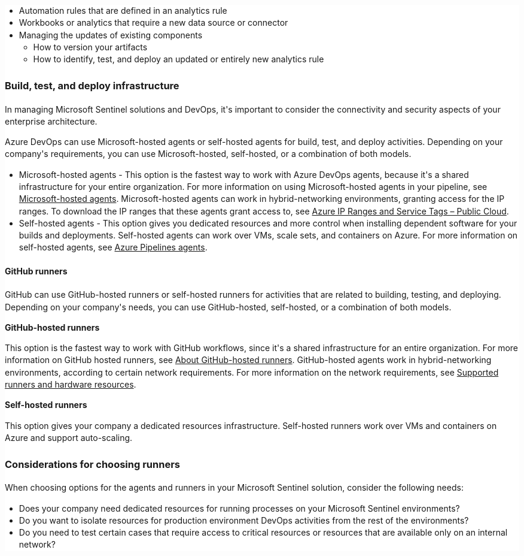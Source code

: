 * Automation rules that are defined in an analytics rule
* Workbooks or analytics that require a new data source or connector
* Managing the updates of existing components
  * How to version your artifacts
  * How to identify, test, and deploy an updated or entirely new analytics rule

### Build, test, and deploy infrastructure

In managing Microsoft Sentinel solutions and DevOps, it's important to consider the connectivity and security aspects of your enterprise architecture.

Azure DevOps can use Microsoft-hosted agents or self-hosted agents for build, test, and deploy activities.
Depending on your company's requirements, you can use Microsoft-hosted, self-hosted, or a combination of both models.

* Microsoft-hosted agents - This option is the fastest way to work with Azure DevOps agents, because it's a shared infrastructure for your entire organization. For more information on using Microsoft-hosted agents in your pipeline, see [Microsoft-hosted agents](/azure/devops/pipelines/agents/hosted?view=azure-devops&tabs=yaml). Microsoft-hosted agents can work in hybrid-networking environments, granting access for the IP ranges. To download the IP ranges that these agents grant access to, see [Azure IP Ranges and Service Tags – Public Cloud](https://www.microsoft.com/download/details.aspx?id=56519).
* Self-hosted agents - This option gives you dedicated resources and more control when installing dependent software for your builds and deployments. Self-hosted agents can work over VMs, scale sets, and containers on Azure. For more information on self-hosted agents, see [Azure Pipelines agents](/azure/devops/pipelines/agents/agents?view=azure-devops&tabs=browser#install).

#### GitHub runners

GitHub can use GitHub-hosted runners or self-hosted runners for activities that are related to building, testing, and deploying. Depending on your company's needs, you can use GitHub-hosted, self-hosted, or a combination of both models.

**GitHub-hosted runners**

This option is the fastest way to work with GitHub workflows, since it's a shared infrastructure for an entire organization. For more information on GitHub hosted runners, see [About GitHub-hosted runners](https://docs.github.com/en/actions/using-github-hosted-runners/about-github-hosted-runners). GitHub-hosted agents work in hybrid-networking environments, according to certain network requirements. For more information on the network requirements, see [Supported runners and hardware resources](https://docs.github.com/en/actions/using-github-hosted-runners/about-github-hosted-runners#ip-addresses).
  
**Self-hosted runners**

This option gives your company a dedicated resources infrastructure. Self-hosted runners work over VMs and containers on Azure and support auto-scaling.

### Considerations for choosing runners

When choosing options for the agents and runners in your Microsoft Sentinel solution, consider the following needs:

* Does your company need dedicated resources for running processes on your Microsoft Sentinel environments?
* Do you want to isolate resources for production environment DevOps activities from the rest of the environments?
* Do you need to test certain cases that require access to critical resources or resources that are available only on an internal network?
